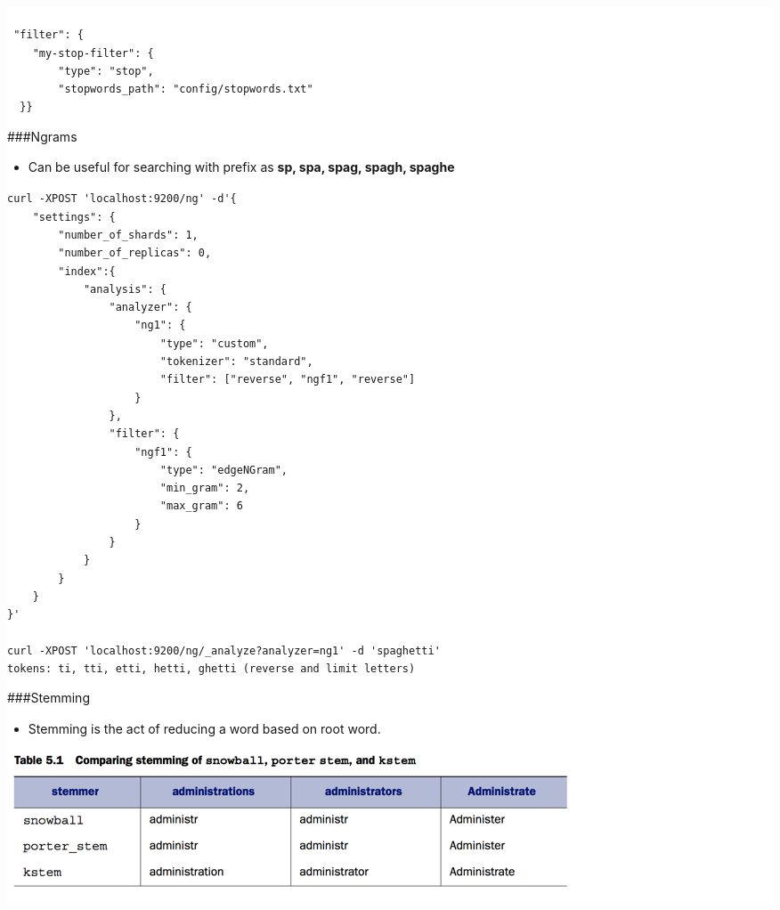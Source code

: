 ```html
 
 "filter": {
    "my-stop-filter": {
        "type": "stop",
        "stopwords_path": "config/stopwords.txt"
  }}
```

###Ngrams

- Can be useful for searching with prefix as **sp, spa, spag, spagh, spaghe** 

```html
curl -XPOST 'localhost:9200/ng' -d'{
    "settings": {
        "number_of_shards": 1,
        "number_of_replicas": 0,
        "index":{
            "analysis": {
                "analyzer": {
                    "ng1": {
                        "type": "custom",
                        "tokenizer": "standard",
                        "filter": ["reverse", "ngf1", "reverse"]
                    }
                },
                "filter": {
                    "ngf1": {
                        "type": "edgeNGram",
                        "min_gram": 2,
                        "max_gram": 6
                    }
                }
            }
        }
    }
}'

curl -XPOST 'localhost:9200/ng/_analyze?analyzer=ng1' -d 'spaghetti'
tokens: ti, tti, etti, hetti, ghetti (reverse and limit letters)
```

###Stemming

- Stemming is the act of reducing a word based on root word.

![steming png](./images/steming.png)
